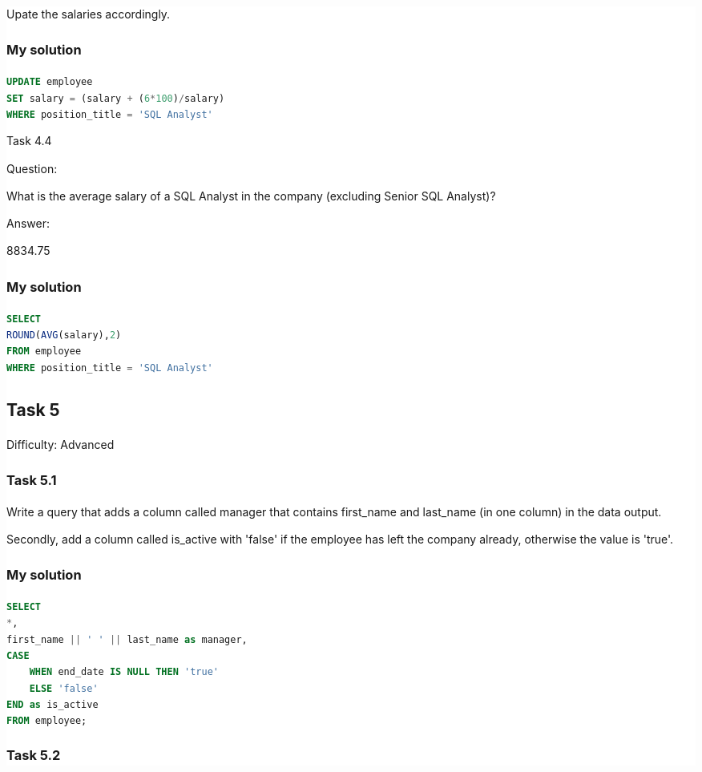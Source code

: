 Upate the salaries accordingly.

### My solution
```sql
UPDATE employee
SET salary = (salary + (6*100)/salary)
WHERE position_title = 'SQL Analyst'
```

Task 4.4

Question:

What is the average salary of a SQL Analyst in the company (excluding Senior SQL Analyst)?

Answer:

8834.75

### My solution
```sql
SELECT 
ROUND(AVG(salary),2)
FROM employee
WHERE position_title = 'SQL Analyst'
```


## Task 5

Difficulty: Advanced


### Task 5.1

Write a query that adds a column called manager that contains  first_name and last_name (in one column) in the data output.

Secondly, add a column called is_active with 'false' if the employee has left the company already, otherwise the value is 'true'.

### My solution
```sql
SELECT
*,
first_name || ' ' || last_name as manager,
CASE 
    WHEN end_date IS NULL THEN 'true'
	ELSE 'false'
END as is_active
FROM employee;
```

### Task 5.2
